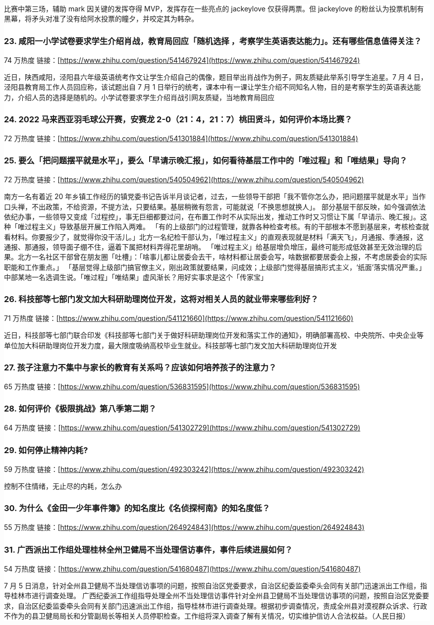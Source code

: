 比赛中第三场，辅助 mark 因关键的发挥夺得 MVP，发挥存在一些亮点的 jackeylove 仅获得两票。但 jackeylove 的粉丝认为投票机制有黑幕，将矛头对准了没有给阿水投票的瞳夕，并咬定其为韩杂。

### 23. 咸阳一小学试卷要求学生介绍肖战，教育局回应「随机选择 ，考察学生英语表达能力」。还有哪些信息值得关注？
74 万热度 链接：[https://www.zhihu.com/question/541467924](https://www.zhihu.com/question/541467924)

近日，陕西咸阳，泾阳县六年级英语统考作文让学生介绍自己的偶像，题目举出肖战作为例子，网友质疑此举系引导学生追星。7 月 4 日，泾阳县教育局工作人员回应称，该试题出自 7 月 1 日举行的统考，课本中有一课让学生介绍不同知名人物，目的是考察学生的英语表达能力，介绍人员的选择是随机的。小学试卷要求学生介绍肖战引网友质疑，当地教育局回应

### 24. 2022 马来西亚羽毛球公开赛，安赛龙 2-0（21：4，21：7）桃田贤斗，如何评价本场比赛？
72 万热度 链接：[https://www.zhihu.com/question/541301884](https://www.zhihu.com/question/541301884)



### 25. 要么「把问题摆平就是水平」，要么「早请示晚汇报」，如何看待基层工作中的「唯过程」和「唯结果」导向？
72 万热度 链接：[https://www.zhihu.com/question/540504962](https://www.zhihu.com/question/540504962)

南方一名有着近 20 年乡镇工作经历的镇党委书记告诉半月谈记者，过去，一些领导干部把「我不管你怎么办，把问题摆平就是水平」当作口头禅，不出政策，不给资源，不提方法，只要结果。基层稍微有怨言，可能就说「不换思想就换人」。 部分基层干部反映，如今强调依法依纪办事，一些领导又变成「过程控」，事无巨细都要过问，在布置工作时不从实际出发，推动工作时又习惯让下属「早请示、晚汇报」。这种「唯过程主义」导致基层开展工作陷入两难。 「有的上级部门的过程管理，就靠各种检查考核。有的干部根本不愿到基层来，考核检查就看材料。你要报少了，就觉得你没干活儿。」北方一名纪检干部认为，「唯过程主义」的直观表现就是材料「满天飞」，月通报、季通报，这通报、那通报，领导面子绷不住，逼着下属把材料弄得花里胡哨。 「唯过程主义」给基层增负增压，最终可能形成低效甚至无效治理的后果。北方一名社区干部曾在朋友圈「吐槽」：「啥事儿都让居委会去干，啥材料都让居委会写，啥数据都要居委会上报，不考虑居委会的实际职能和工作重点。」 「基层觉得上级部门搞官僚主义，刚出政策就要结果，问成效；上级部门觉得基层搞形式主义，‘纸面’落实情况严重。」中部某地一名选调生说。「唯过程」「唯结果」虚风渐长？用好实事求是这个「传家宝」

### 26. 科技部等七部门发文加大科研助理岗位开发，这将对相关人员的就业带来哪些利好？
71 万热度 链接：[https://www.zhihu.com/question/541121660](https://www.zhihu.com/question/541121660)

近日，科技部等七部门联合印发《科技部等七部门关于做好科研助理岗位开发和落实工作的通知》，明确部署高校、中央院所、中央企业等单位加大科研助理岗位开发力度，最大限度吸纳高校毕业生就业。科技部等七部门发文加大科研助理岗位开发

### 27. 孩子注意力不集中与家长的教育有关系吗？应该如何培养孩子的注意力？
65 万热度 链接：[https://www.zhihu.com/question/536831595](https://www.zhihu.com/question/536831595)



### 28. 如何评价《极限挑战》第八季第二期？
64 万热度 链接：[https://www.zhihu.com/question/541302729](https://www.zhihu.com/question/541302729)



### 29. 如何停止精神内耗?
59 万热度 链接：[https://www.zhihu.com/question/492303242](https://www.zhihu.com/question/492303242)

控制不住情绪，无止尽的内耗，怎么办

### 30. 为什么《金田一少年事件簿》的知名度比《名侦探柯南》的知名度低？
55 万热度 链接：[https://www.zhihu.com/question/264924843](https://www.zhihu.com/question/264924843)



### 31. 广西派出工作组处理桂林全州卫健局不当处理信访事件，事件后续进展如何？
54 万热度 链接：[https://www.zhihu.com/question/541680487](https://www.zhihu.com/question/541680487)

7 月 5 日消息，针对全州县卫健局不当处理信访事项的问题，按照自治区党委要求，自治区纪委监委牵头会同有关部门迅速派出工作组，指导桂林市进行调查处理。 广西纪委派工作组指导处理全州不当处理信访事件针对全州县卫健局不当处理信访事项的问题，按照自治区党委要求，自治区纪委监委牵头会同有关部门迅速派出工作组，指导桂林市进行调查处理。根据初步调查情况，责成全州县对漠视群众诉求、行政不作为的县卫健局局长和分管副局长等相关人员停职检查。工作组将深入调查了解有关情况，切实维护信访人合法权益。（人民日报）
